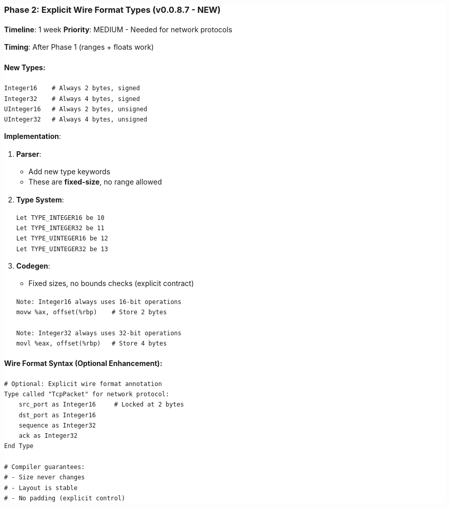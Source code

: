 
### **Phase 2: Explicit Wire Format Types (v0.0.8.7 - NEW)**
**Timeline**: 1 week
**Priority**: MEDIUM - Needed for network protocols

**Timing**: After Phase 1 (ranges + floats work)

#### New Types:
```runa
Integer16    # Always 2 bytes, signed
Integer32    # Always 4 bytes, signed
UInteger16   # Always 2 bytes, unsigned
UInteger32   # Always 4 bytes, unsigned
```

**Implementation**:
1. **Parser**:
   - Add new type keywords
   - These are **fixed-size**, no range allowed

2. **Type System**:
   ```runa
   Let TYPE_INTEGER16 be 10
   Let TYPE_INTEGER32 be 11
   Let TYPE_UINTEGER16 be 12
   Let TYPE_UINTEGER32 be 13
   ```

3. **Codegen**:
   - Fixed sizes, no bounds checks (explicit contract)
   ```runa
   Note: Integer16 always uses 16-bit operations
   movw %ax, offset(%rbp)    # Store 2 bytes

   Note: Integer32 always uses 32-bit operations
   movl %eax, offset(%rbp)   # Store 4 bytes
   ```

#### Wire Format Syntax (Optional Enhancement):
```runa
# Optional: Explicit wire format annotation
Type called "TcpPacket" for network protocol:
    src_port as Integer16     # Locked at 2 bytes
    dst_port as Integer16
    sequence as Integer32
    ack as Integer32
End Type

# Compiler guarantees:
# - Size never changes
# - Layout is stable
# - No padding (explicit control)
```
